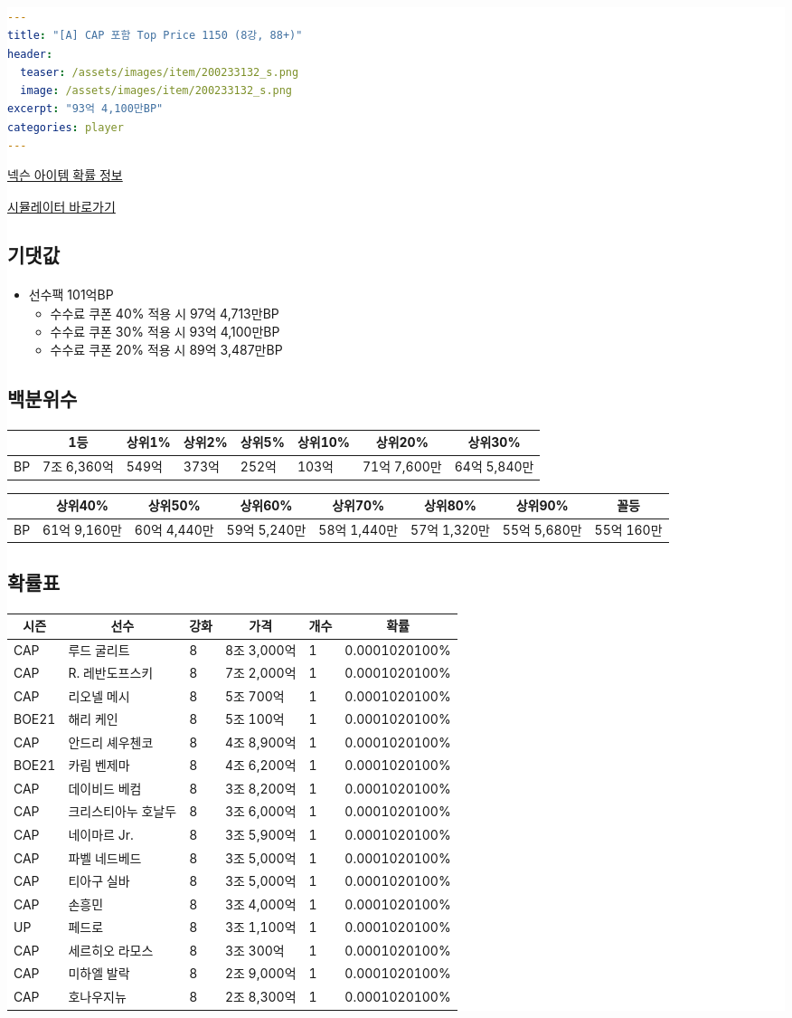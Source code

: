 ```yaml
---
title: "[A] CAP 포함 Top Price 1150 (8강, 88+)"
header:
  teaser: /assets/images/item/200233132_s.png
  image: /assets/images/item/200233132_s.png
excerpt: "93억 4,100만BP"
categories: player
---
```

[넥슨 아이템 확률 정보](http://iteminfo.nexon.com/probability/fco?sn=7970)

[시뮬레이터 바로가기](/simulator/7970)
## 기댓값
- 선수팩 101억BP
  - 수수료 쿠폰 40% 적용 시 97억 4,713만BP
  - 수수료 쿠폰 30% 적용 시 93억 4,100만BP
  - 수수료 쿠폰 20% 적용 시 89억 3,487만BP


## 백분위수

||1등|상위1%|상위2%|상위5%|상위10%|상위20%|상위30%|
|---|---|---|---|---|---|---|---|
|BP|7조 6,360억|549억|373억|252억|103억|71억 7,600만|64억 5,840만|

||상위40%|상위50%|상위60%|상위70%|상위80%|상위90%|꼴등|
|---|---|---|---|---|---|---|---|
|BP|61억 9,160만|60억 4,440만|59억 5,240만|58억 1,440만|57억 1,320만|55억 5,680만|55억 160만|


## 확률표

|시즌|선수|강화|가격|개수|확률|
|---|---|---|---|---|---|
|CAP|루드 굴리트|8|8조 3,000억|1|0.0001020100%|
|CAP|R. 레반도프스키|8|7조 2,000억|1|0.0001020100%|
|CAP|리오넬 메시|8|5조 700억|1|0.0001020100%|
|BOE21|해리 케인|8|5조 100억|1|0.0001020100%|
|CAP|안드리 셰우첸코|8|4조 8,900억|1|0.0001020100%|
|BOE21|카림 벤제마|8|4조 6,200억|1|0.0001020100%|
|CAP|데이비드 베컴|8|3조 8,200억|1|0.0001020100%|
|CAP|크리스티아누 호날두|8|3조 6,000억|1|0.0001020100%|
|CAP|네이마르 Jr.|8|3조 5,900억|1|0.0001020100%|
|CAP|파벨 네드베드|8|3조 5,000억|1|0.0001020100%|
|CAP|티아구 실바|8|3조 5,000억|1|0.0001020100%|
|CAP|손흥민|8|3조 4,000억|1|0.0001020100%|
|UP|페드로|8|3조 1,100억|1|0.0001020100%|
|CAP|세르히오 라모스|8|3조 300억|1|0.0001020100%|
|CAP|미하엘 발락|8|2조 9,000억|1|0.0001020100%|
|CAP|호나우지뉴|8|2조 8,300억|1|0.0001020100%|